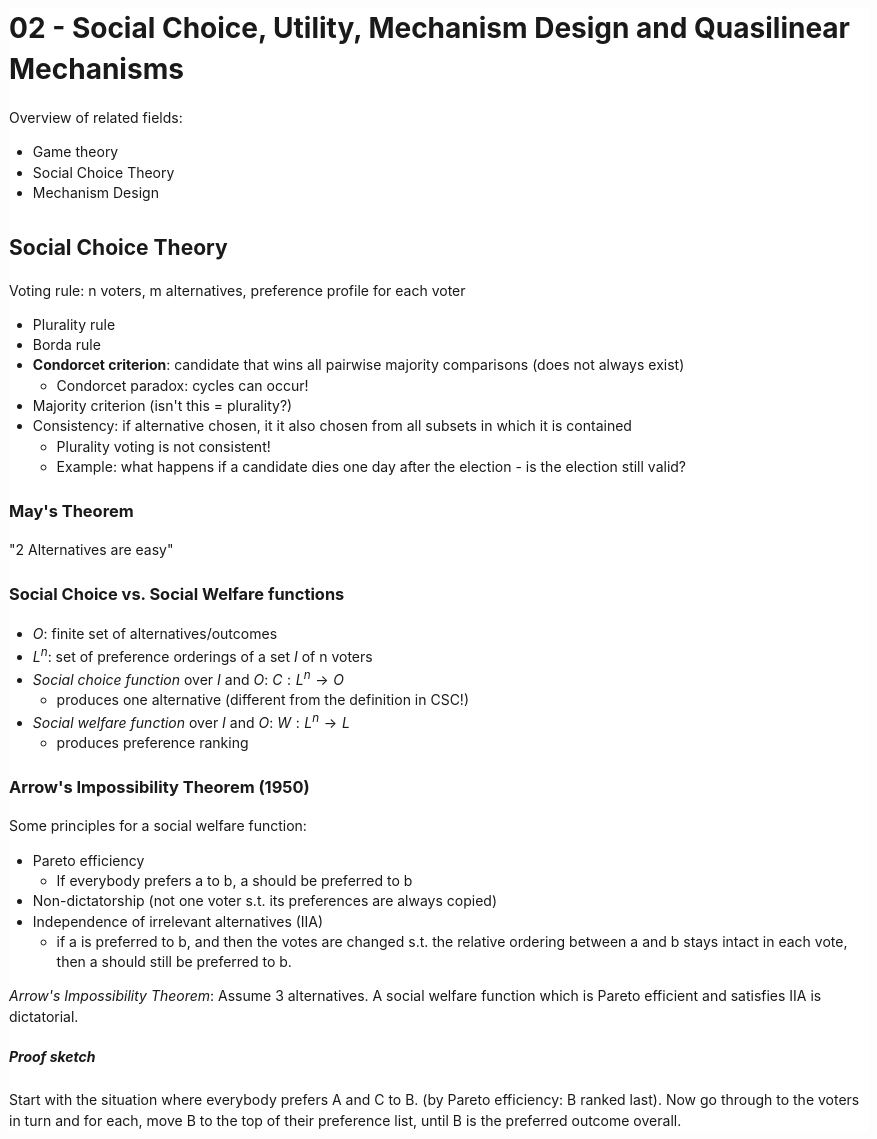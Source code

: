 # 02 - Social Choice, Utility, Mechanism Design and Quasilinear Mechanisms

Overview of related fields:

- Game theory
- Social Choice Theory
- Mechanism Design


## Social Choice Theory
Voting rule: n voters, m alternatives, preference profile for each voter

- Plurality rule
- Borda rule
- **Condorcet criterion**: candidate that wins all pairwise majority comparisons (does not always exist)
	- Condorcet paradox: cycles can occur!
- Majority criterion (isn't this = plurality?)
- Consistency: if alternative chosen, it it also chosen from all subsets in which it is contained
	- Plurality voting is not consistent!
	- Example: what happens if a candidate dies one day after the election - is the election still valid?


### May's Theorem
"2 Alternatives are easy"

### Social Choice vs. Social Welfare functions
- $O$: finite set of alternatives/outcomes
- $L^n$: set of preference orderings of a set $I$ of n voters
- *Social choice function* over $I$ and $O$: $C: L^n \to O$
	- produces one alternative (different from the definition in CSC!)
- *Social welfare function* over $I$ and $O$: $W: L^n \to L$
	- produces preference ranking

### Arrow's Impossibility Theorem (1950)
Some principles for a social welfare function:
- Pareto efficiency
	- If everybody prefers a to b, a should be preferred to b
- Non-dictatorship (not one voter s.t. its preferences are always copied)
- Independence of irrelevant alternatives (IIA)
	- if a is preferred to b, and then the votes are changed s.t. the relative ordering between a and b stays intact in each vote, then a should still be preferred to b.


*Arrow's Impossibility Theorem*: Assume 3 alternatives. A social welfare function which is Pareto efficient and satisfies IIA is dictatorial.

##### Proof sketch
Start with the situation where everybody prefers A and C to B. (by Pareto efficiency: B ranked last). Now go through to the voters in turn and for each, move B to the top of their preference list, until B is the preferred outcome overall.
